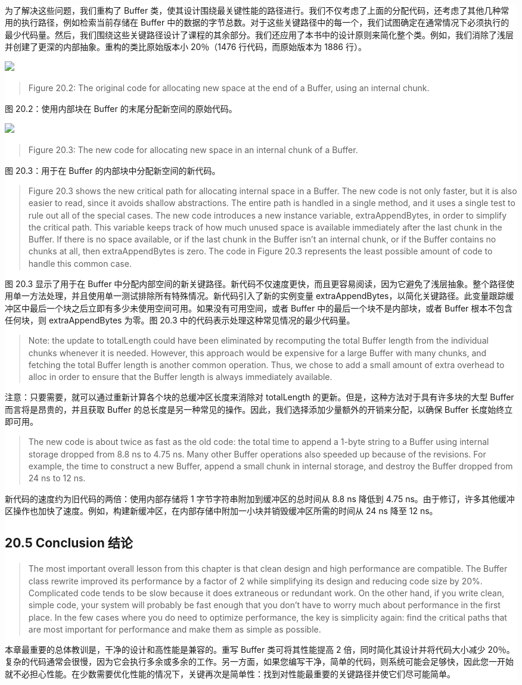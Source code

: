 为了解决这些问题，我们重构了 Buffer 类，使其设计围绕最关键性能的路径进行。我们不仅考虑了上面的分配代码，还考虑了其 ​​ 他几种常用的执行路径，例如检索当前存储在 Buffer 中的数据的字节总数。对于这些关键路径中的每一个，我们试图确定在通常情况下必须执行的最少代码量。然后，我们围绕这些关键路径设计了课程的其余部分。我们还应用了本书中的设计原则来简化整个类。例如，我们消除了浅层并创建了更深的内部抽象。重构的类比原始版本小 20％（1476 行代码，而原始版本为 1886 行）。

![](https://assets.ng-tech.icu/book/A-Philosophy-of-Software-Design/figures/00023.gif)

> Figure 20.2: The original code for allocating new space at the end of a Buffer, using an internal chunk.

图 20.2：使用内部块在 Buffer 的末尾分配新空间的原始代码。

![](https://assets.ng-tech.icu/book/A-Philosophy-of-Software-Design/figures/00024.gif)

> Figure 20.3: The new code for allocating new space in an internal chunk of a Buffer.

图 20.3：用于在 Buffer 的内部块中分配新空间的新代码。

> Figure 20.3 shows the new critical path for allocating internal space in a Buffer. The new code is not only faster, but it is also easier to read, since it avoids shallow abstractions. The entire path is handled in a single method, and it uses a single test to rule out all of the special cases. The new code introduces a new instance variable, extraAppendBytes, in order to simplify the critical path. This variable keeps track of how much unused space is available immediately after the last chunk in the Buffer. If there is no space available, or if the last chunk in the Buffer isn’t an internal chunk, or if the Buffer contains no chunks at all, then extraAppendBytes is zero. The code in Figure 20.3 represents the least possible amount of code to handle this common case.

图 20.3 显示了用于在 Buffer 中分配内部空间的新关键路径。新代码不仅速度更快，而且更容易阅读，因为它避免了浅层抽象。整个路径使用单一方法处理，并且使用单一测试排除所有特殊情况。新代码引入了新的实例变量 extraAppendBytes，以简化关键路径。此变量跟踪缓冲区中最后一个块之后立即有多少未使用空间可用。如果没有可用空间，或者 Buffer 中的最后一个块不是内部块，或者 Buffer 根本不包含任何块，则 extraAppendBytes 为零。图 20.3 中的代码表示处理这种常见情况的最少代码量。

> Note: the update to totalLength could have been eliminated by recomputing the total Buffer length from the individual chunks whenever it is needed. However, this approach would be expensive for a large Buffer with many chunks, and fetching the total Buffer length is another common operation. Thus, we chose to add a small amount of extra overhead to alloc in order to ensure that the Buffer length is always immediately available.

注意：只要需要，就可以通过重新计算各个块的总缓冲区长度来消除对 totalLength 的更新。但是，这种方法对于具有许多块的大型 Buffer 而言将是昂贵的，并且获取 Buffer 的总长度是另一种常见的操作。因此，我们选择添加少量额外的开销来分配，以确保 Buffer 长度始终立即可用。

> The new code is about twice as fast as the old code: the total time to append a 1-byte string to a Buffer using internal storage dropped from 8.8 ns to 4.75 ns. Many other Buffer operations also speeded up because of the revisions. For example, the time to construct a new Buffer, append a small chunk in internal storage, and destroy the Buffer dropped from 24 ns to 12 ns.

新代码的速度约为旧代码的两倍：使用内部存储将 1 字节字符串附加到缓冲区的总时间从 8.8 ns 降低到 4.75 ns。由于修订，许多其他缓冲区操作也加快了速度。例如，构建新缓冲区，在内部存储中附加一小块并销毁缓冲区所需的时间从 24 ns 降至 12 ns。

## 20.5 Conclusion 结论

> The most important overall lesson from this chapter is that clean design and high performance are compatible. The Buffer class rewrite improved its performance by a factor of 2 while simplifying its design and reducing code size by 20%. Complicated code tends to be slow because it does extraneous or redundant work. On the other hand, if you write clean, simple code, your system will probably be fast enough that you don’t have to worry much about performance in the first place. In the few cases where you do need to optimize performance, the key is simplicity again: find the critical paths that are most important for performance and make them as simple as possible.

本章最重要的总体教训是，干净的设计和高性能是兼容的。重写 Buffer 类可将其性能提高 2 倍，同时简化其设计并将代码大小减少 20％。复杂的代码通常会很慢，因为它会执行多余或多余的工作。另一方面，如果您编写干净，简单的代码，则系统可能会足够快，因此您一开始就不必担心性能。在少数需要优化性能的情况下，关键再次是简单性：找到对性能最重要的关键路径并使它们尽可能简单。

    